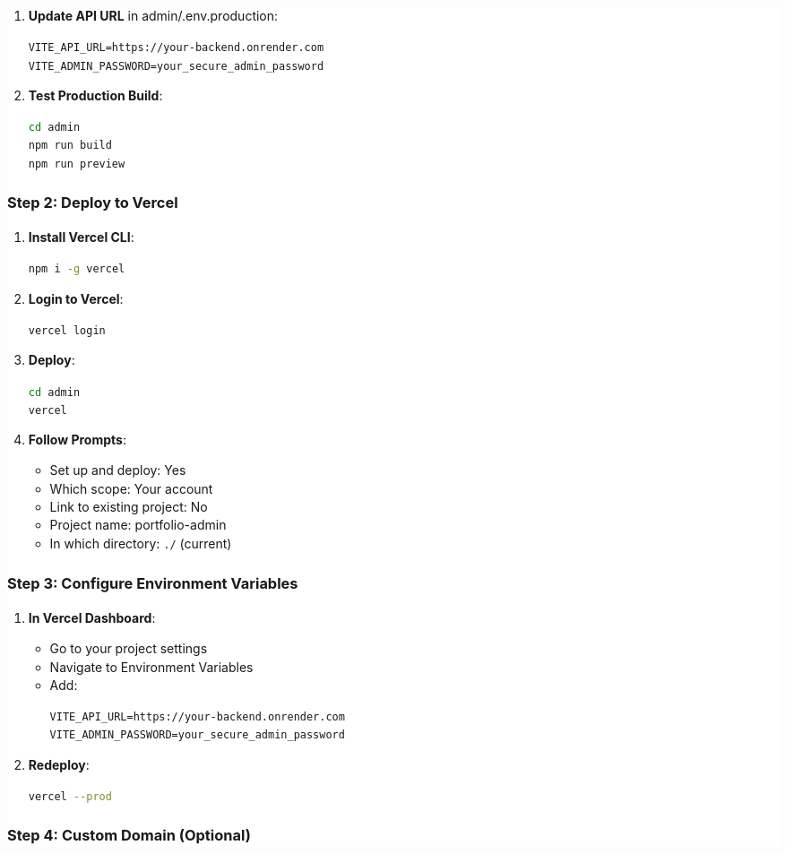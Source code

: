 1. **Update API URL** in admin/.env.production:
   ```env
   VITE_API_URL=https://your-backend.onrender.com
   VITE_ADMIN_PASSWORD=your_secure_admin_password
   ```

2. **Test Production Build**:
   ```bash
   cd admin
   npm run build
   npm run preview
   ```

### Step 2: Deploy to Vercel

1. **Install Vercel CLI**:
   ```bash
   npm i -g vercel
   ```

2. **Login to Vercel**:
   ```bash
   vercel login
   ```

3. **Deploy**:
   ```bash
   cd admin
   vercel
   ```

4. **Follow Prompts**:
   - Set up and deploy: Yes
   - Which scope: Your account
   - Link to existing project: No
   - Project name: portfolio-admin
   - In which directory: `./` (current)

### Step 3: Configure Environment Variables

1. **In Vercel Dashboard**:
   - Go to your project settings
   - Navigate to Environment Variables
   - Add:
     ```
     VITE_API_URL=https://your-backend.onrender.com
     VITE_ADMIN_PASSWORD=your_secure_admin_password
     ```

2. **Redeploy**:
   ```bash
   vercel --prod
   ```

### Step 4: Custom Domain (Optional)
